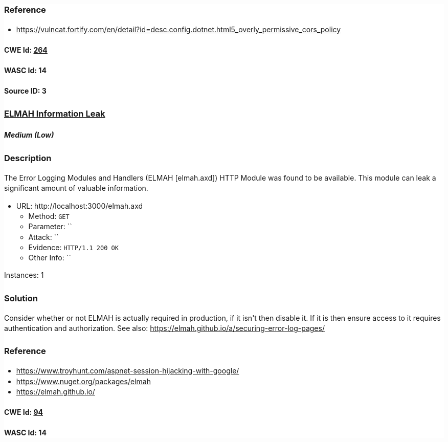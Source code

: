 ### Reference


* [ https://vulncat.fortify.com/en/detail?id=desc.config.dotnet.html5_overly_permissive_cors_policy ](https://vulncat.fortify.com/en/detail?id=desc.config.dotnet.html5_overly_permissive_cors_policy)


#### CWE Id: [ 264 ](https://cwe.mitre.org/data/definitions/264.html)


#### WASC Id: 14

#### Source ID: 3

### [ ELMAH Information Leak ](https://www.zaproxy.org/docs/alerts/40028/)



##### Medium (Low)

### Description

The Error Logging Modules and Handlers (ELMAH [elmah.axd]) HTTP Module was found to be available. This module can leak a significant amount of valuable information.

* URL: http://localhost:3000/elmah.axd
  * Method: `GET`
  * Parameter: ``
  * Attack: ``
  * Evidence: `HTTP/1.1 200 OK`
  * Other Info: ``

Instances: 1

### Solution

Consider whether or not ELMAH is actually required in production, if it isn't then disable it. If it is then ensure access to it requires authentication and authorization. See also: https://elmah.github.io/a/securing-error-log-pages/

### Reference


* [ https://www.troyhunt.com/aspnet-session-hijacking-with-google/ ](https://www.troyhunt.com/aspnet-session-hijacking-with-google/)
* [ https://www.nuget.org/packages/elmah ](https://www.nuget.org/packages/elmah)
* [ https://elmah.github.io/ ](https://elmah.github.io/)


#### CWE Id: [ 94 ](https://cwe.mitre.org/data/definitions/94.html)


#### WASC Id: 14
